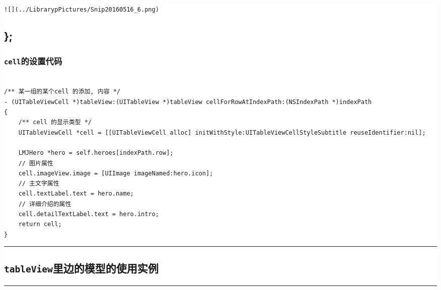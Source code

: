     ![](../LibrarypPictures/Snip20160516_6.png)
};
---



###  `cell`的设置代码


```objc

/** 某一组的某个cell 的添加, 内容 */
- (UITableViewCell *)tableView:(UITableView *)tableView cellForRowAtIndexPath:(NSIndexPath *)indexPath
{
    /** cell 的显示类型 */
    UITableViewCell *cell = [[UITableViewCell alloc] initWithStyle:UITableViewCellStyleSubtitle reuseIdentifier:nil];

    LMJHero *hero = self.heroes[indexPath.row];
    // 图片属性
    cell.imageView.image = [UIImage imageNamed:hero.icon];
    // 主文字属性
    cell.textLabel.text = hero.name;
    // 详细介绍的属性
    cell.detailTextLabel.text = hero.intro;
    return cell;
}

```











---

## `tableView`里边的模型的使用实例
---
